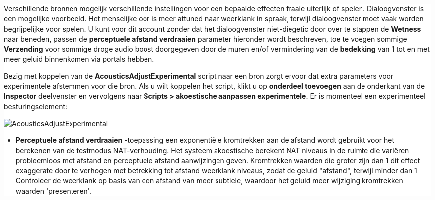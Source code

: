 Verschillende bronnen mogelijk verschillende instellingen voor een bepaalde effecten fraaie uiterlijk of spelen. Dialoogvenster is een mogelijke voorbeeld. Het menselijke oor is meer attuned naar weerklank in spraak, terwijl dialoogvenster moet vaak worden begrijpelijke voor spelen. U kunt voor dit account zonder dat het dialoogvenster niet-diegetic door over te stappen de **Wetness** naar beneden, passen de **perceptuele afstand verdraaien** parameter hieronder wordt beschreven, toe te voegen sommige  **Verzending** voor sommige droge audio boost doorgegeven door de muren en/of vermindering van de **bedekking** van 1 tot en met meer geluid binnenkomen via portals hebben.

Bezig met koppelen van de **AcousticsAdjustExperimental** script naar een bron zorgt ervoor dat extra parameters voor experimentele afstemmen voor die bron. Als u wilt koppelen het script, klikt u op **onderdeel toevoegen** aan de onderkant van de **Inspector** deelvenster en vervolgens naar **Scripts > akoestische aanpassen experimentele**. Er is momenteel een experimenteel besturingselement:

![AcousticsAdjustExperimental](media/AcousticsAdjustExperimental.png)

* **Perceptuele afstand verdraaien** -toepassing een exponentiële kromtrekken aan de afstand wordt gebruikt voor het berekenen van de testmodus NAT-verhouding. Het systeem akoestische berekent NAT niveaus in de ruimte die variëren probleemloos met afstand en perceptuele afstand aanwijzingen geven. Kromtrekken waarden die groter zijn dan 1 dit effect exaggerate door te verhogen met betrekking tot afstand weerklank niveaus, zodat de geluid "afstand", terwijl minder dan 1 Controleer de weerklank op basis van een afstand van meer subtiele, waardoor het geluid meer wijziging kromtrekken waarden 'presenteren'.

